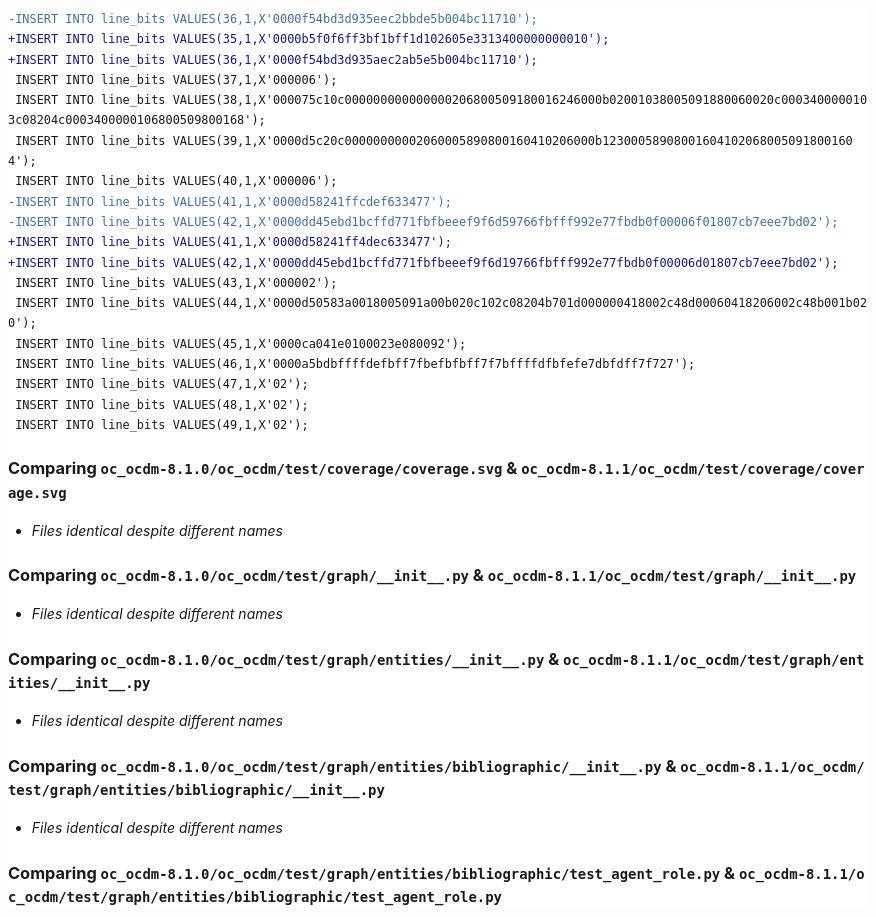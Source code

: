 ```diff
-INSERT INTO line_bits VALUES(36,1,X'0000f54bd3d935eec2bbde5b004bc11710');
+INSERT INTO line_bits VALUES(35,1,X'0000b5f0f6ff3bf1bff1d102605e3313400000000010');
+INSERT INTO line_bits VALUES(36,1,X'0000f54bd3d935aec2ab5e5b004bc11710');
 INSERT INTO line_bits VALUES(37,1,X'000006');
 INSERT INTO line_bits VALUES(38,1,X'000075c10c000000000000000206800509180016246000b02001038005091880060020c0003400000103c08204c0003400000106800509800168');
 INSERT INTO line_bits VALUES(39,1,X'0000d5c20c00000000002060005890800160410206000b123000589080016041020680050918001604');
 INSERT INTO line_bits VALUES(40,1,X'000006');
-INSERT INTO line_bits VALUES(41,1,X'0000d58241ffcdef633477');
-INSERT INTO line_bits VALUES(42,1,X'0000dd45ebd1bcffd771fbfbeeef9f6d59766fbfff992e77fbdb0f00006f01807cb7eee7bd02');
+INSERT INTO line_bits VALUES(41,1,X'0000d58241ff4dec633477');
+INSERT INTO line_bits VALUES(42,1,X'0000dd45ebd1bcffd771fbfbeeef9f6d19766fbfff992e77fbdb0f00006d01807cb7eee7bd02');
 INSERT INTO line_bits VALUES(43,1,X'000002');
 INSERT INTO line_bits VALUES(44,1,X'0000d50583a0018005091a00b020c102c08204b701d000000418002c48d00060418206002c48b001b020');
 INSERT INTO line_bits VALUES(45,1,X'0000ca041e0100023e080092');
 INSERT INTO line_bits VALUES(46,1,X'0000a5bdbffffdefbff7fbefbfbff7f7bffffdfbfefe7dbfdff7f727');
 INSERT INTO line_bits VALUES(47,1,X'02');
 INSERT INTO line_bits VALUES(48,1,X'02');
 INSERT INTO line_bits VALUES(49,1,X'02');
```

### Comparing `oc_ocdm-8.1.0/oc_ocdm/test/coverage/coverage.svg` & `oc_ocdm-8.1.1/oc_ocdm/test/coverage/coverage.svg`

 * *Files identical despite different names*

### Comparing `oc_ocdm-8.1.0/oc_ocdm/test/graph/__init__.py` & `oc_ocdm-8.1.1/oc_ocdm/test/graph/__init__.py`

 * *Files identical despite different names*

### Comparing `oc_ocdm-8.1.0/oc_ocdm/test/graph/entities/__init__.py` & `oc_ocdm-8.1.1/oc_ocdm/test/graph/entities/__init__.py`

 * *Files identical despite different names*

### Comparing `oc_ocdm-8.1.0/oc_ocdm/test/graph/entities/bibliographic/__init__.py` & `oc_ocdm-8.1.1/oc_ocdm/test/graph/entities/bibliographic/__init__.py`

 * *Files identical despite different names*

### Comparing `oc_ocdm-8.1.0/oc_ocdm/test/graph/entities/bibliographic/test_agent_role.py` & `oc_ocdm-8.1.1/oc_ocdm/test/graph/entities/bibliographic/test_agent_role.py`
